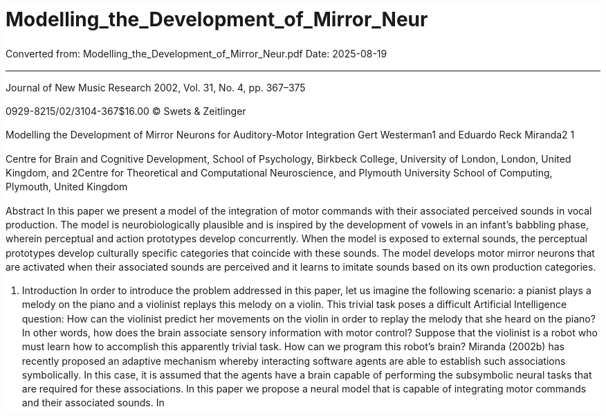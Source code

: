 # Modelling_the_Development_of_Mirror_Neur

Converted from: Modelling_the_Development_of_Mirror_Neur.pdf
Date: 2025-08-19

---

Journal of New Music Research
2002, Vol. 31, No. 4, pp. 367–375

0929-8215/02/3104-367$16.00
© Swets & Zeitlinger

Modelling the Development of Mirror Neurons for
Auditory-Motor Integration
Gert Westerman1 and Eduardo Reck Miranda2
1

Centre for Brain and Cognitive Development, School of Psychology, Birkbeck College, University of London,
London, United Kingdom, and 2Centre for Theoretical and Computational Neuroscience, and Plymouth University School of
Computing, Plymouth, United Kingdom

Abstract
In this paper we present a model of the integration of motor
commands with their associated perceived sounds in vocal
production. The model is neurobiologically plausible and is
inspired by the development of vowels in an infant’s babbling
phase, wherein perceptual and action prototypes develop
concurrently. When the model is exposed to external sounds,
the perceptual prototypes develop culturally specific categories that coincide with these sounds. The model develops
motor mirror neurons that are activated when their associated sounds are perceived and it learns to imitate sounds
based on its own production categories.

1. Introduction
In order to introduce the problem addressed in this paper, let
us imagine the following scenario: a pianist plays a melody
on the piano and a violinist replays this melody on a violin.
This trivial task poses a difficult Artificial Intelligence question: How can the violinist predict her movements on the
violin in order to replay the melody that she heard on the
piano? In other words, how does the brain associate sensory
information with motor control? Suppose that the violinist is
a robot who must learn how to accomplish this apparently
trivial task. How can we program this robot’s brain?
Miranda (2002b) has recently proposed an adaptive mechanism whereby interacting software agents are able to establish such associations symbolically. In this case, it is assumed
that the agents have a brain capable of performing the subsymbolic neural tasks that are required for these associations.
In this paper we propose a neural model that is capable of
integrating motor commands and their associated sounds. In
